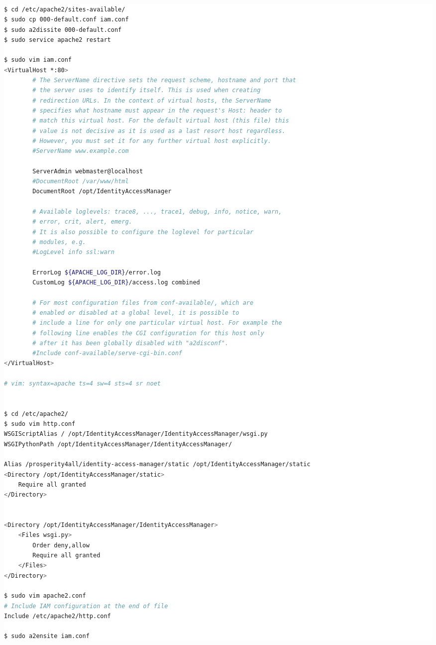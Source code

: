 ```bash
$ cd /etc/apache2/sites-available/
$ sudo cp 000-default.conf iam.conf
$ sudo a2dissite 000-default.conf
$ sudo service apache2 restart

$ sudo vim iam.conf
<VirtualHost *:80>
        # The ServerName directive sets the request scheme, hostname and port that
        # the server uses to identify itself. This is used when creating
        # redirection URLs. In the context of virtual hosts, the ServerName
        # specifies what hostname must appear in the request's Host: header to
        # match this virtual host. For the default virtual host (this file) this
        # value is not decisive as it is used as a last resort host regardless.
        # However, you must set it for any further virtual host explicitly.
        #ServerName www.example.com

        ServerAdmin webmaster@localhost
        #DocumentRoot /var/www/html
        DocumentRoot /opt/IdentityAccessManager

        # Available loglevels: trace8, ..., trace1, debug, info, notice, warn,
        # error, crit, alert, emerg.
        # It is also possible to configure the loglevel for particular
        # modules, e.g.
        #LogLevel info ssl:warn

        ErrorLog ${APACHE_LOG_DIR}/error.log
        CustomLog ${APACHE_LOG_DIR}/access.log combined

        # For most configuration files from conf-available/, which are
        # enabled or disabled at a global level, it is possible to
        # include a line for only one particular virtual host. For example the
        # following line enables the CGI configuration for this host only
        # after it has been globally disabled with "a2disconf".
        #Include conf-available/serve-cgi-bin.conf
</VirtualHost>

# vim: syntax=apache ts=4 sw=4 sts=4 sr noet


$ cd /etc/apache2/
$ sudo vim http.conf
WSGIScriptAlias / /opt/IdentityAccessManager/IdentityAccessManager/wsgi.py
WSGIPythonPath /opt/IdentityAccessManager/IdentityAccessManager/

Alias /prosperity4all/identity-access-manager/static /opt/IdentityAccessManager/static
<Directory /opt/IdentityAccessManager/static>
    Require all granted
</Directory>


<Directory /opt/IdentityAccessManager/IdentityAccessManager>
    <Files wsgi.py>
        Order deny,allow
        Require all granted
    </Files>
</Directory>

$ sudo vim apache2.conf
# Include IAM configuration at the end of file
Include /etc/apache2/http.conf

$ sudo a2ensite iam.conf
```